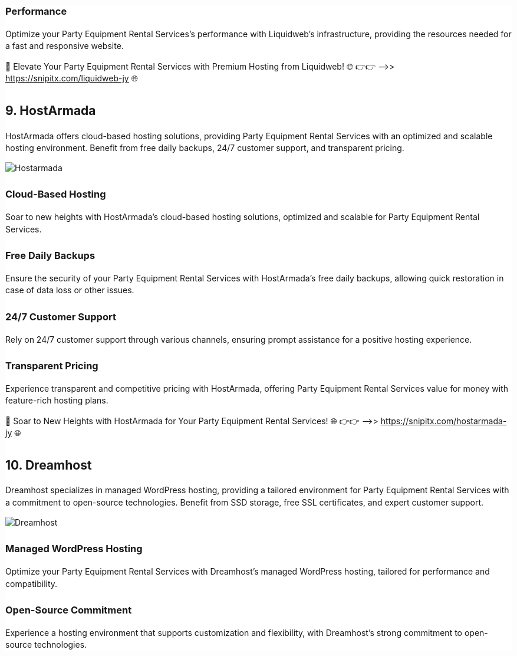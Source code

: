 ### Performance
Optimize your Party Equipment Rental Services’s performance with Liquidweb’s infrastructure, providing the resources needed for a fast and responsive website.

🚀 Elevate Your Party Equipment Rental Services with Premium Hosting from Liquidweb! 🌐
👉👉 -->> https://snipitx.com/liquidweb-jy 🌐

## 9. HostArmada

HostArmada offers cloud-based hosting solutions, providing Party Equipment Rental Services with an optimized and scalable hosting environment. Benefit from free daily backups, 24/7 customer support, and transparent pricing.

![Hostarmada](https://i.imgur.com/KFbdf3o.jpeg "Hostarmada Hosting")

### Cloud-Based Hosting
Soar to new heights with HostArmada’s cloud-based hosting solutions, optimized and scalable for Party Equipment Rental Services.

### Free Daily Backups
Ensure the security of your Party Equipment Rental Services with HostArmada’s free daily backups, allowing quick restoration in case of data loss or other issues.

### 24/7 Customer Support
Rely on 24/7 customer support through various channels, ensuring prompt assistance for a positive hosting experience.

### Transparent Pricing
Experience transparent and competitive pricing with HostArmada, offering Party Equipment Rental Services value for money with feature-rich hosting plans.

🚀 Soar to New Heights with HostArmada for Your Party Equipment Rental Services! 🌐
👉👉 -->> https://snipitx.com/hostarmada-jy 🌐

## 10. Dreamhost

Dreamhost specializes in managed WordPress hosting, providing a tailored environment for Party Equipment Rental Services with a commitment to open-source technologies. Benefit from SSD storage, free SSL certificates, and expert customer support.

![Dreamhost](https://i.imgur.com/rXIg8ip.jpeg "Dreamhost Hosting")

### Managed WordPress Hosting
Optimize your Party Equipment Rental Services with Dreamhost’s managed WordPress hosting, tailored for performance and compatibility.

### Open-Source Commitment
Experience a hosting environment that supports customization and flexibility, with Dreamhost’s strong commitment to open-source technologies.
